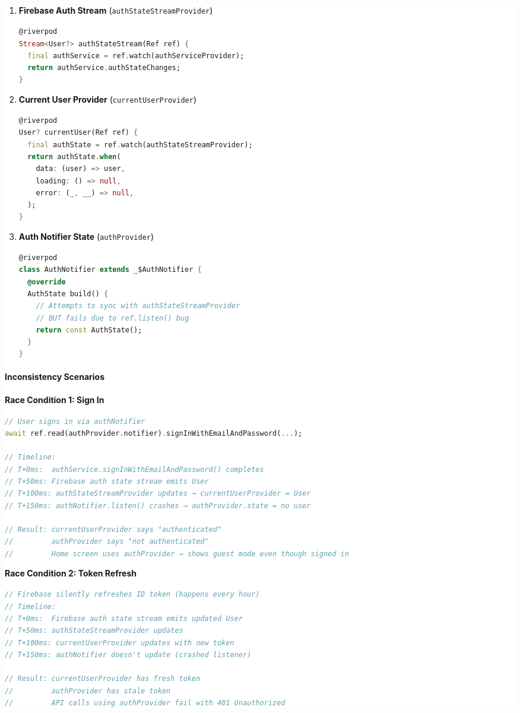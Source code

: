 1. **Firebase Auth Stream** (`authStateStreamProvider`)
   ```dart
   @riverpod
   Stream<User?> authStateStream(Ref ref) {
     final authService = ref.watch(authServiceProvider);
     return authService.authStateChanges;
   }
   ```

2. **Current User Provider** (`currentUserProvider`)
   ```dart
   @riverpod
   User? currentUser(Ref ref) {
     final authState = ref.watch(authStateStreamProvider);
     return authState.when(
       data: (user) => user,
       loading: () => null,
       error: (_, __) => null,
     );
   }
   ```

3. **Auth Notifier State** (`authProvider`)
   ```dart
   @riverpod
   class AuthNotifier extends _$AuthNotifier {
     @override
     AuthState build() {
       // Attempts to sync with authStateStreamProvider
       // BUT fails due to ref.listen() bug
       return const AuthState();
     }
   }
   ```

#### Inconsistency Scenarios

**Race Condition 1: Sign In**
```dart
// User signs in via authNotifier
await ref.read(authProvider.notifier).signInWithEmailAndPassword(...);

// Timeline:
// T+0ms:  authService.signInWithEmailAndPassword() completes
// T+50ms: Firebase auth state stream emits User
// T+100ms: authStateStreamProvider updates → currentUserProvider = User
// T+150ms: authNotifier.listen() crashes → authProvider.state = no user

// Result: currentUserProvider says "authenticated"
//         authProvider says "not authenticated"
//         Home screen uses authProvider → shows guest mode even though signed in
```

**Race Condition 2: Token Refresh**
```dart
// Firebase silently refreshes ID token (happens every hour)
// Timeline:
// T+0ms:  Firebase auth state stream emits updated User
// T+50ms: authStateStreamProvider updates
// T+100ms: currentUserProvider updates with new token
// T+150ms: authNotifier doesn't update (crashed listener)

// Result: currentUserProvider has fresh token
//         authProvider has stale token
//         API calls using authProvider fail with 401 Unauthorized
```
